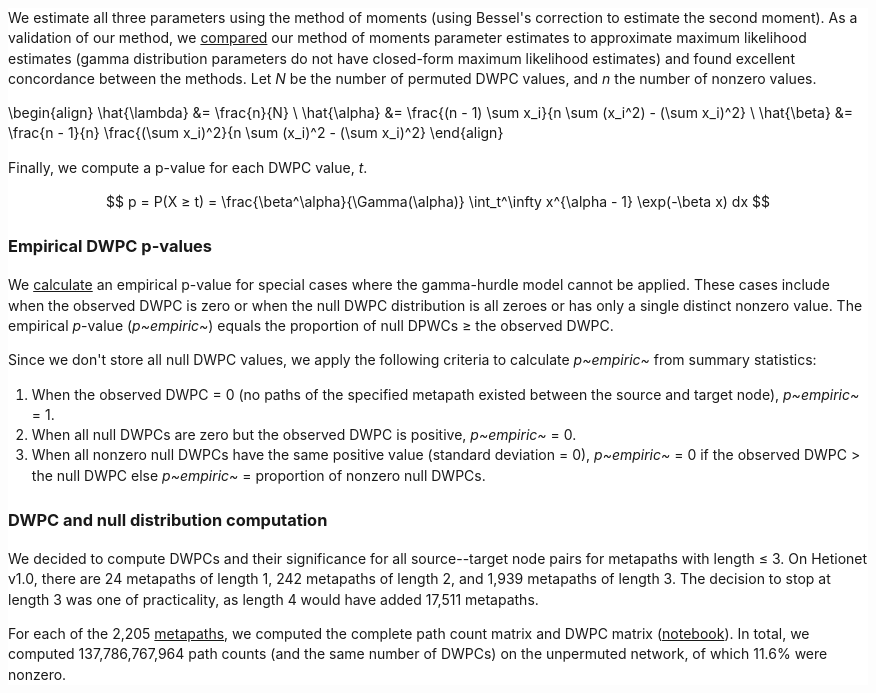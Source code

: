 We estimate all three parameters using the method of moments (using Bessel's correction to estimate the second moment).
As a validation of our method,
we [compared](https://github.com/greenelab/connectivity-search-analyses/blob/1c6827ce2544c17cef42bbccf098a312f2c44f97/explore/gamma-hurdle/parameter_estimates.ipynb) our method of moments parameter estimates to approximate maximum likelihood estimates
(gamma distribution parameters do not have closed-form maximum likelihood estimates)
and found excellent concordance between the methods.
Let *N* be the number of permuted DWPC values, and *n* the number of nonzero values.

\begin{align}
  \hat{\lambda} &= \frac{n}{N} \\
  \hat{\alpha} &= \frac{(n - 1) \sum x_i}{n \sum (x_i^2) - (\sum x_i)^2} \\
  \hat{\beta} &= \frac{n - 1}{n} \frac{(\sum x_i)^2}{n \sum (x_i)^2 - (\sum x_i)^2}
\end{align}

Finally, we compute a p-value for each DWPC value, *t*.

$$
p = P(X ≥ t) = \frac{\beta^\alpha}{\Gamma(\alpha)} \int_t^\infty x^{\alpha - 1} \exp(-\beta x) dx
$$



### Empirical DWPC p-values

We [calculate](https://github.com/hetio/hetmatpy/blob/bc36aa9859c43a1a5fb22808cd6eb952ef9d497c/hetmatpy/pipeline.py#L92-L113 "hetmatpy.pipeline.calculate_empirical_p_value source code") an empirical p-value for special cases where the gamma-hurdle model cannot be applied.
These cases include when the observed DWPC is zero or when the null DWPC distribution is all zeroes or has only a single distinct nonzero value.
The empirical _p_-value (_p~empiric~_) equals the proportion of null DPWCs ≥ the observed DWPC.

Since we don't store all null DWPC values,
we apply the following criteria to calculate _p~empiric~_ from summary statistics:

1. When the observed DWPC = 0 (no paths of the specified metapath existed between the source and target node),
   _p~empiric~_ = 1.
2. When all null DWPCs are zero but the observed DWPC is positive,
   _p~empiric~_ = 0.
3. When all nonzero null DWPCs have the same positive value (standard deviation = 0),
   _p~empiric~_ = 0 if the observed DWPC > the null DWPC else _p~empiric~_ = proportion of nonzero null DWPCs.

### DWPC and null distribution computation

We decided to compute DWPCs and their significance for all source--target node pairs for metapaths with length ≤ 3.
On Hetionet v1.0, there are 24 metapaths of length 1, 242 metapaths of length 2, and 1,939 metapaths of length 3.
The decision to stop at length 3 was one of practicality, as length 4 would have added 17,511 metapaths.

For each of the 2,205 [metapaths](https://github.com/greenelab/connectivity-search-analyses/raw/042063fb559048e52b3dc2731b6d6c6836f698cf/explore/bulk-pipeline/archives/metapath-dwpc-stats.tsv),
we computed the complete path count matrix and DWPC matrix
([notebook](https://github.com/greenelab/connectivity-search-analyses/blob/1c6827ce2544c17cef42bbccf098a312f2c44f97/explore/bulk-pipeline/bulk.ipynb)).
In total, we computed 137,786,767,964 path counts (and the same number of DWPCs) on the unpermuted network,
of which 11.6% were nonzero.
